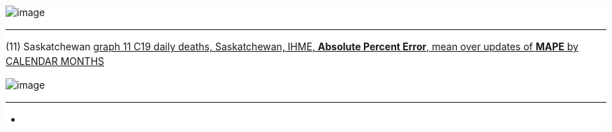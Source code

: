 ![image](https://user-images.githubusercontent.com/30849720/156858813-ae6534e9-4c02-49ae-bff4-f574955c5455.png)

****

(11) Saskatchewan [graph 11 C19 daily deaths, Saskatchewan, IHME, **Absolute Percent Error**, mean over updates of **MAPE** by CALENDAR MONTHS](https://github.com/pourmalek/CovidLongitudinal/blob/main/Canada/output/IHME/graphs/graph%2010b%20Saskatchewan%20C19%20daily%20deaths%20error%2C%20Canada%2C%20IHME%2C%20Absolute%20Percent%20Error%20Mean1b.pdf)

![image](https://user-images.githubusercontent.com/30849720/156860600-0d719f97-187d-44c6-be74-b57c4dcced7a.png)

****


*






